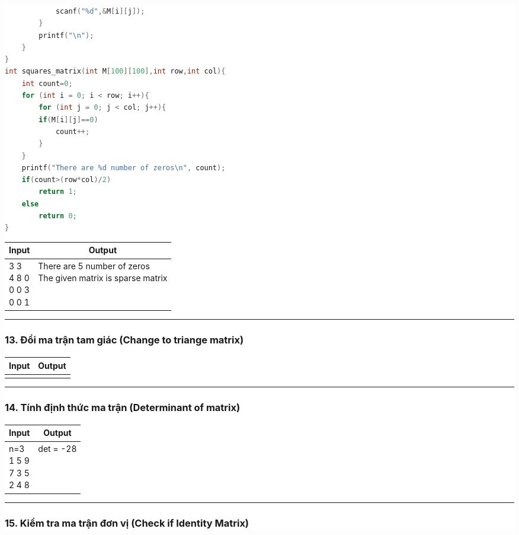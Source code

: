 ```c
            scanf("%d",&M[i][j]);
        }
        printf("\n");
    }
}
int squares_matrix(int M[100][100],int row,int col){
    int count=0;
    for (int i = 0; i < row; i++){
        for (int j = 0; j < col; j++){
        if(M[i][j]==0)
            count++;
        }
    }
    printf("There are %d number of zeros\n", count);
    if(count>(row*col)/2)
        return 1;
    else
        return 0;
}
```

| Input                          | Output                                                           |
| ------------------------------ | ---------------------------------------------------------------- |
| 3 3<br>4 8 0<br>0 0 3<br>0 0 1 | There are 5 number of zeros<br>The given matrix is sparse matrix |

---

### 13. Đổi ma trận tam giác (Change to triange matrix)

```c

```

| Input | Output |
| ----- | ------ |
|       |        |

---

### 14. Tính định thức ma trận (Determinant of matrix)

```c

```

| Input                          | Output    |
| ------------------------------ | --------- |
| n=3<br>1 5 9<br>7 3 5<br>2 4 8 | det = -28 |

---

### 15. Kiểm tra ma trận đơn vị (Check if Identity Matrix)
